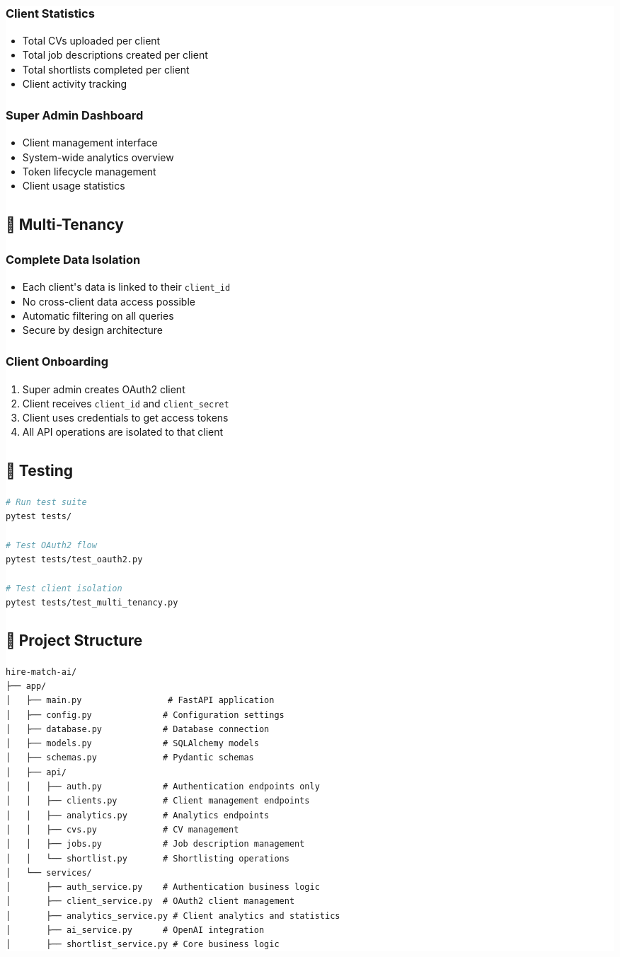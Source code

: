 ### Client Statistics
- Total CVs uploaded per client
- Total job descriptions created per client
- Total shortlists completed per client
- Client activity tracking

### Super Admin Dashboard
- Client management interface
- System-wide analytics overview
- Token lifecycle management
- Client usage statistics

## 🏢 Multi-Tenancy

### Complete Data Isolation
- Each client's data is linked to their `client_id`
- No cross-client data access possible
- Automatic filtering on all queries
- Secure by design architecture

### Client Onboarding
1. Super admin creates OAuth2 client
2. Client receives `client_id` and `client_secret`
3. Client uses credentials to get access tokens
4. All API operations are isolated to that client

## 🧪 Testing

```bash
# Run test suite
pytest tests/

# Test OAuth2 flow
pytest tests/test_oauth2.py

# Test client isolation
pytest tests/test_multi_tenancy.py
```

## 📁 Project Structure

```
hire-match-ai/
├── app/
│   ├── main.py                 # FastAPI application
│   ├── config.py              # Configuration settings
│   ├── database.py            # Database connection
│   ├── models.py              # SQLAlchemy models
│   ├── schemas.py             # Pydantic schemas
│   ├── api/
│   │   ├── auth.py            # Authentication endpoints only
│   │   ├── clients.py         # Client management endpoints
│   │   ├── analytics.py       # Analytics endpoints
│   │   ├── cvs.py             # CV management
│   │   ├── jobs.py            # Job description management
│   │   └── shortlist.py       # Shortlisting operations
│   └── services/
│       ├── auth_service.py    # Authentication business logic
│       ├── client_service.py  # OAuth2 client management
│       ├── analytics_service.py # Client analytics and statistics
│       ├── ai_service.py      # OpenAI integration
│       ├── shortlist_service.py # Core business logic
```